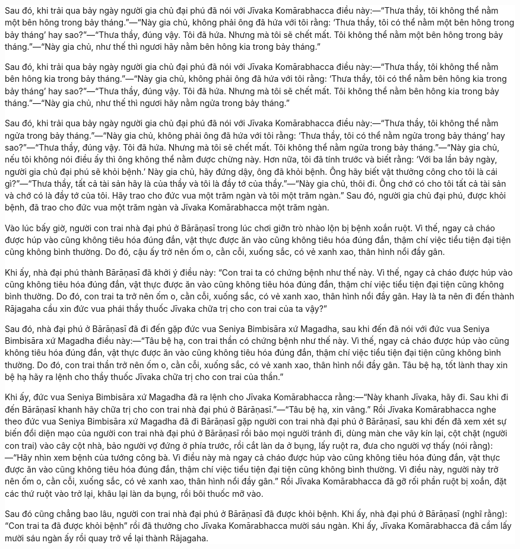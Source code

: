Sau đó, khi trải qua bảy ngày người gia chủ đại phú đã nói với Jīvaka Komārabhacca điều này:—“Thưa thầy, tôi không thể nằm một bên hông trong bảy tháng.”—“Này gia chủ, không phải ông đã hứa với tôi rằng: ‘Thưa thầy, tôi có thể nằm một bên hông trong bảy tháng’ hay sao?”—“Thưa thầy, đúng vậy. Tôi đã hứa. Nhưng mà tôi sẽ chết mất. Tôi không thể nằm một bên hông trong bảy tháng.”—“Này gia chủ, như thế thì ngươi hãy nằm bên hông kia trong bảy tháng.”

Sau đó, khi trải qua bảy ngày người gia chủ đại phú đã nói với Jīvaka Komārabhacca điều này:—“Thưa thầy, tôi không thể nằm bên hông kia trong bảy tháng.”—“Này gia chủ, không phải ông đã hứa với tôi rằng: ‘Thưa thầy, tôi có thể nằm bên hông kia trong bảy tháng’ hay sao?”—“Thưa thầy, đúng vậy. Tôi đã hứa. Nhưng mà tôi sẽ chết mất. Tôi không thể nằm bên hông kia trong bảy tháng.”—“Này gia chủ, như thế thì ngươi hãy nằm ngửa trong bảy tháng.”

Sau đó, khi trải qua bảy ngày người gia chủ đại phú đã nói với Jīvaka Komārabhacca điều này:—“Thưa thầy, tôi không thể nằm ngửa trong bảy tháng.”—“Này gia chủ, không phải ông đã hứa với tôi rằng: ‘Thưa thầy, tôi có thể nằm ngửa trong bảy tháng’ hay sao?”—“Thưa thầy, đúng vậy. Tôi đã hứa. Nhưng mà tôi sẽ chết mất. Tôi không thể nằm ngửa trong bảy tháng.”—“Này gia chủ, nếu tôi không nói điều ấy thì ông không thể nằm được chừng này. Hơn nữa, tôi đã tính trước và biết rằng: ‘Với ba lần bảy ngày, người gia chủ đại phú sẽ khỏi bệnh.’ Này gia chủ, hãy đứng dậy, ông đã khỏi bệnh. Ông hãy biết vật thưởng công cho tôi là cái gì?”—“Thưa thầy, tất cả tài sản hãy là của thầy và tôi là đầy tớ của thầy.”—“Này gia chủ, thôi đi. Ông chớ có cho tôi tất cả tài sản và chớ có là đầy tớ của tôi. Hãy trao cho đức vua một trăm ngàn và tôi một trăm ngàn.” Sau đó, người gia chủ đại phú, được khỏi bệnh, đã trao cho đức vua một trăm ngàn và Jīvaka Komārabhacca một trăm ngàn.

Vào lúc bấy giờ, người con trai nhà đại phú ở Bārāṇasī trong lúc chơi giỡn trò nhào lộn bị bệnh xoắn ruột. Vì thế, ngay cả cháo được húp vào cũng không tiêu hóa đúng đắn, vật thực được ăn vào cũng không tiêu hóa đúng đắn, thậm chí việc tiểu tiện đại tiện cũng không bình thường. Do đó, cậu ấy trở nên ốm o, cằn cỗi, xuống sắc, có vẻ xanh xao, thân hình nổi đầy gân.

Khi ấy, nhà đại phú thành Bārāṇasī đã khởi ý điều này: “Con trai ta có chứng bệnh như thế này. Vì thế, ngay cả cháo được húp vào cũng không tiêu hóa đúng đắn, vật thực được ăn vào cũng không tiêu hóa đúng đắn, thậm chí việc tiểu tiện đại tiện cũng không bình thường. Do đó, con trai ta trở nên ốm o, cằn cỗi, xuống sắc, có vẻ xanh xao, thân hình nổi đầy gân. Hay là ta nên đi đến thành Rājagaha cầu xin đức vua phái thầy thuốc Jīvaka chữa trị cho con trai của ta vậy?”

Sau đó, nhà đại phú ở Bārāṇasī đã đi đến gặp đức vua Seniya Bimbisāra xứ Magadha, sau khi đến đã nói với đức vua Seniya Bimbisāra xứ Magadha điều này:—“Tâu bệ hạ, con trai thần có chứng bệnh như thế này. Vì thế, ngay cả cháo được húp vào cũng không tiêu hóa đúng đắn, vật thực được ăn vào cũng không tiêu hóa đúng đắn, thậm chí việc tiểu tiện đại tiện cũng không bình thường. Do đó, con trai thần trở nên ốm o, cằn cỗi, xuống sắc, có vẻ xanh xao, thân hình nổi đầy gân. Tâu bệ hạ, tốt lành thay xin bệ hạ hãy ra lệnh cho thầy thuốc Jīvaka chữa trị cho con trai của thần.”

Khi ấy, đức vua Seniya Bimbisāra xứ Magadha đã ra lệnh cho Jīvaka Komārabhacca rằng:—“Này khanh Jīvaka, hãy đi. Sau khi đi đến Bārāṇasī khanh hãy chữa trị cho con trai nhà đại phú ở Bārāṇasī.”—“Tâu bệ hạ, xin vâng.” Rồi Jīvaka Komārabhacca nghe theo đức vua Seniya Bimbisāra xứ Magadha đã đi Bārāṇasī gặp người con trai nhà đại phú ở Bārāṇasī, sau khi đến đã xem xét sự biến đổi diện mạo của người con trai nhà đại phú ở Bārāṇasī rồi bảo mọi người tránh đi, dùng màn che vây kín lại, cột chặt (người con trai) vào cây cột nhà, bảo người vợ đứng ở phía trước, rồi cắt làn da ở bụng, lấy ruột ra, đưa cho người vợ thấy (nói rằng):—“Hãy nhìn xem bệnh của tướng công bà. Vì điều này mà ngay cả cháo được húp vào cũng không tiêu hóa đúng đắn, vật thực được ăn vào cũng không tiêu hóa đúng đắn, thậm chí việc tiểu tiện đại tiện cũng không bình thường. Vì điều này, người này trở nên ốm o, cằn cỗi, xuống sắc, có vẻ xanh xao, thân hình nổi đầy gân.” Rồi Jīvaka Komārabhacca đã gỡ rối phần ruột bị xoắn, đặt các thứ ruột vào trở lại, khâu lại làn da bụng, rồi bôi thuốc mỡ vào.

Sau đó cũng chẳng bao lâu, người con trai nhà đại phú ở Bārāṇasī đã được khỏi bệnh. Khi ấy, nhà đại phú ở Bārāṇasī (nghĩ rằng): “Con trai ta đã được khỏi bệnh” rồi đã thưởng cho Jīvaka Komārabhacca mười sáu ngàn. Khi ấy, Jīvaka Komārabhacca đã cầm lấy mười sáu ngàn ấy rồi quay trở về lại thành Rājagaha.

